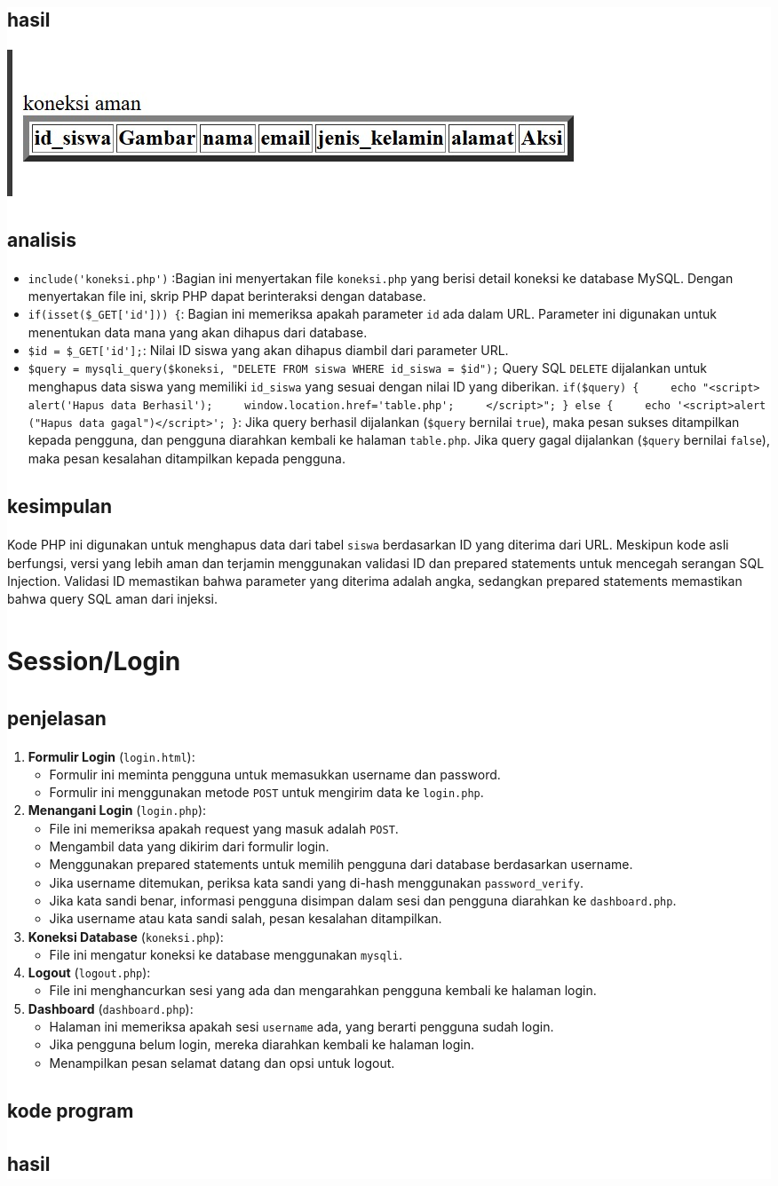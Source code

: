 ```php
```
## hasil
![](assetphp/php21.jpg)
## analisis
- `include('koneksi.php')` :Bagian ini menyertakan file `koneksi.php` yang berisi detail koneksi ke database MySQL. Dengan menyertakan file ini, skrip PHP dapat berinteraksi dengan database.
- `if(isset($_GET['id'])) {`: Bagian ini memeriksa apakah parameter `id` ada dalam URL. Parameter ini digunakan untuk menentukan data mana yang akan dihapus dari database.
- `$id = $_GET['id'];`: Nilai ID siswa yang akan dihapus diambil dari parameter URL.
- `$query = mysqli_query($koneksi, "DELETE FROM siswa WHERE id_siswa = $id");` Query SQL `DELETE` dijalankan untuk menghapus data siswa yang memiliki `id_siswa` yang sesuai dengan nilai ID yang diberikan.
`if($query) {     echo "<script>     alert('Hapus data Berhasil');     window.location.href='table.php';     </script>"; } else {     echo '<script>alert("Hapus data gagal")</script>'; }`: Jika query berhasil dijalankan (`$query` bernilai `true`), maka pesan sukses ditampilkan kepada pengguna, dan pengguna diarahkan kembali ke halaman `table.php`. Jika query gagal dijalankan (`$query` bernilai `false`), maka pesan kesalahan ditampilkan kepada pengguna.
## kesimpulan
Kode PHP ini digunakan untuk menghapus data dari tabel `siswa` berdasarkan ID yang diterima dari URL. Meskipun kode asli berfungsi, versi yang lebih aman dan terjamin menggunakan validasi ID dan prepared statements untuk mencegah serangan SQL Injection. Validasi ID memastikan bahwa parameter yang diterima adalah angka, sedangkan prepared statements memastikan bahwa query SQL aman dari injeksi.


# Session/Login
## penjelasan
1. **Formulir Login** (`login.html`):
    - Formulir ini meminta pengguna untuk memasukkan username dan password.
    - Formulir ini menggunakan metode `POST` untuk mengirim data ke `login.php`.
2. **Menangani Login** (`login.php`):
    - File ini memeriksa apakah request yang masuk adalah `POST`.
    - Mengambil data yang dikirim dari formulir login.
    - Menggunakan prepared statements untuk memilih pengguna dari database berdasarkan username.
    - Jika username ditemukan, periksa kata sandi yang di-hash menggunakan `password_verify`.
    - Jika kata sandi benar, informasi pengguna disimpan dalam sesi dan pengguna diarahkan ke `dashboard.php`.
    - Jika username atau kata sandi salah, pesan kesalahan ditampilkan.
3. **Koneksi Database** (`koneksi.php`):
    - File ini mengatur koneksi ke database menggunakan `mysqli`.
4. **Logout** (`logout.php`):
    - File ini menghancurkan sesi yang ada dan mengarahkan pengguna kembali ke halaman login.
5. **Dashboard** (`dashboard.php`):
    - Halaman ini memeriksa apakah sesi `username` ada, yang berarti pengguna sudah login.
    - Jika pengguna belum login, mereka diarahkan kembali ke halaman login.
    - Menampilkan pesan selamat datang dan opsi untuk logout.
## kode program
## hasil